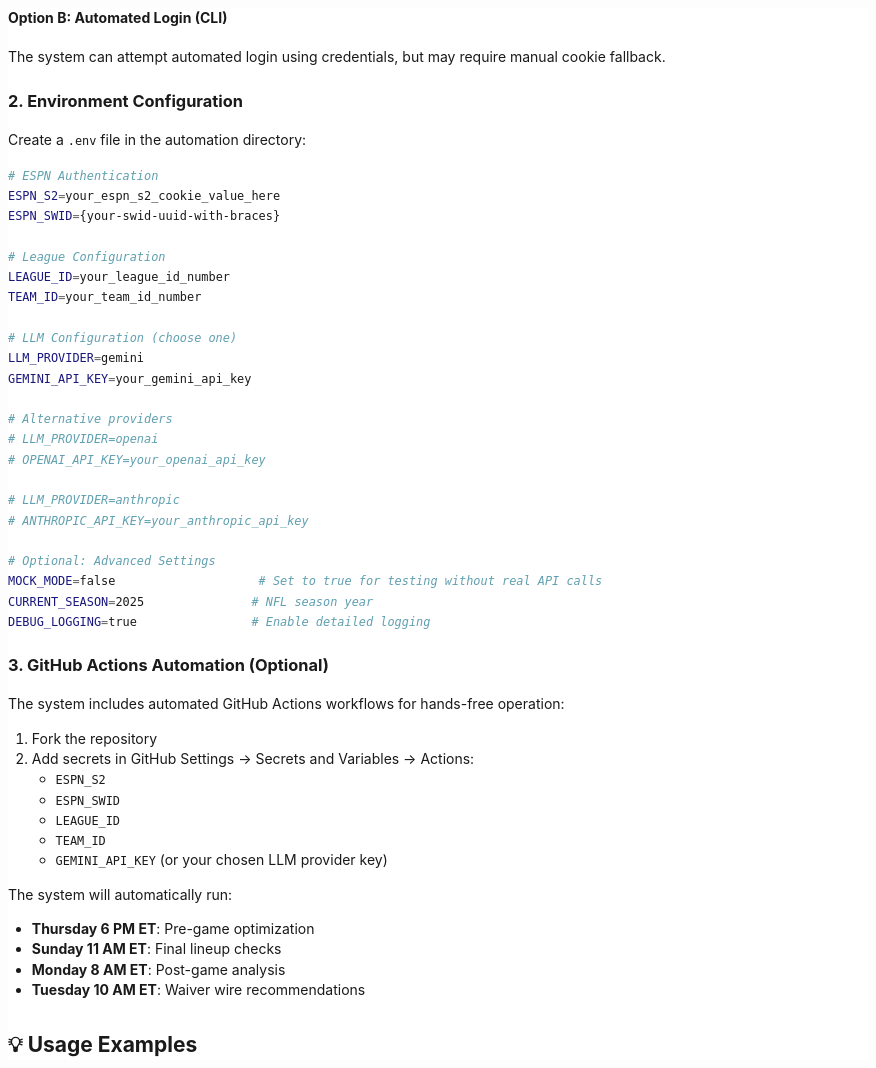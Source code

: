 #### Option B: Automated Login (CLI)
The system can attempt automated login using credentials, but may require manual cookie fallback.

### 2. Environment Configuration

Create a `.env` file in the automation directory:

```bash
# ESPN Authentication
ESPN_S2=your_espn_s2_cookie_value_here
ESPN_SWID={your-swid-uuid-with-braces}

# League Configuration
LEAGUE_ID=your_league_id_number
TEAM_ID=your_team_id_number

# LLM Configuration (choose one)
LLM_PROVIDER=gemini
GEMINI_API_KEY=your_gemini_api_key

# Alternative providers
# LLM_PROVIDER=openai
# OPENAI_API_KEY=your_openai_api_key

# LLM_PROVIDER=anthropic  
# ANTHROPIC_API_KEY=your_anthropic_api_key

# Optional: Advanced Settings
MOCK_MODE=false                    # Set to true for testing without real API calls
CURRENT_SEASON=2025               # NFL season year
DEBUG_LOGGING=true                # Enable detailed logging
```

### 3. GitHub Actions Automation (Optional)

The system includes automated GitHub Actions workflows for hands-free operation:

1. Fork the repository
2. Add secrets in GitHub Settings → Secrets and Variables → Actions:
   - `ESPN_S2`
   - `ESPN_SWID` 
   - `LEAGUE_ID`
   - `TEAM_ID`
   - `GEMINI_API_KEY` (or your chosen LLM provider key)

The system will automatically run:
- **Thursday 6 PM ET**: Pre-game optimization
- **Sunday 11 AM ET**: Final lineup checks  
- **Monday 8 AM ET**: Post-game analysis
- **Tuesday 10 AM ET**: Waiver wire recommendations

## 💡 Usage Examples
